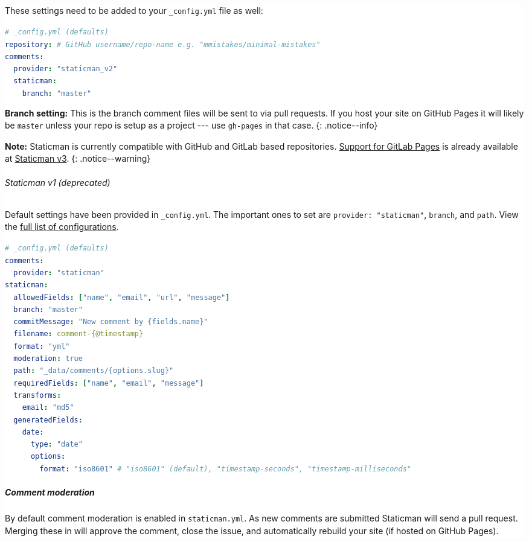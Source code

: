 These settings need to be added to your `_config.yml` file as well:

```yaml
# _config.yml (defaults)
repository: # GitHub username/repo-name e.g. "mmistakes/minimal-mistakes"
comments:
  provider: "staticman_v2"
  staticman:
    branch: "master"
```

**Branch setting:** This is the branch comment files will be sent to via pull requests. If you host your site on GitHub Pages it will likely be `master` unless your repo is setup as a project --- use `gh-pages` in that case.
{: .notice--info}

**Note:** Staticman is currently compatible with GitHub and GitLab based repositories. [Support for GitLab Pages](https://github.com/eduardoboucas/staticman/issues/22) is already available at [Staticman v3](https://github.com/eduardoboucas/staticman/pull/219).
{: .notice--warning}

###### Staticman v1 (deprecated)

Default settings have been provided in `_config.yml`. The important ones to set are `provider: "staticman"`, `branch`, and `path`. View the [full list of configurations](https://staticman.net/docs/configuration).

```yaml
# _config.yml (defaults)
comments:
  provider: "staticman"
staticman:
  allowedFields: ["name", "email", "url", "message"]
  branch: "master"
  commitMessage: "New comment by {fields.name}"
  filename: comment-{@timestamp}
  format: "yml"
  moderation: true
  path: "_data/comments/{options.slug}"
  requiredFields: ["name", "email", "message"]
  transforms:
    email: "md5"
  generatedFields:
    date:
      type: "date"
      options:
        format: "iso8601" # "iso8601" (default), "timestamp-seconds", "timestamp-milliseconds"
```

##### Comment moderation

By default comment moderation is enabled in `staticman.yml`. As new comments are submitted Staticman will send a pull request. Merging these in will approve the comment, close the issue, and automatically rebuild your site (if hosted on GitHub Pages).


[jekyll-paginate]: https://github.com/jekyll/jekyll-paginate
[jekyll-sitemap]: https://github.com/jekyll/jekyll-sitemap
[jekyll-gist]: https://github.com/jekyll/jekyll-gist
[jekyll-feed]: https://github.com/jekyll/jekyll-feed
[jekyll-include-cache]: https://github.com/benbalter/jekyll-include-cache
[jekyll-archives]: https://github.com/jekyll/jekyll-archives